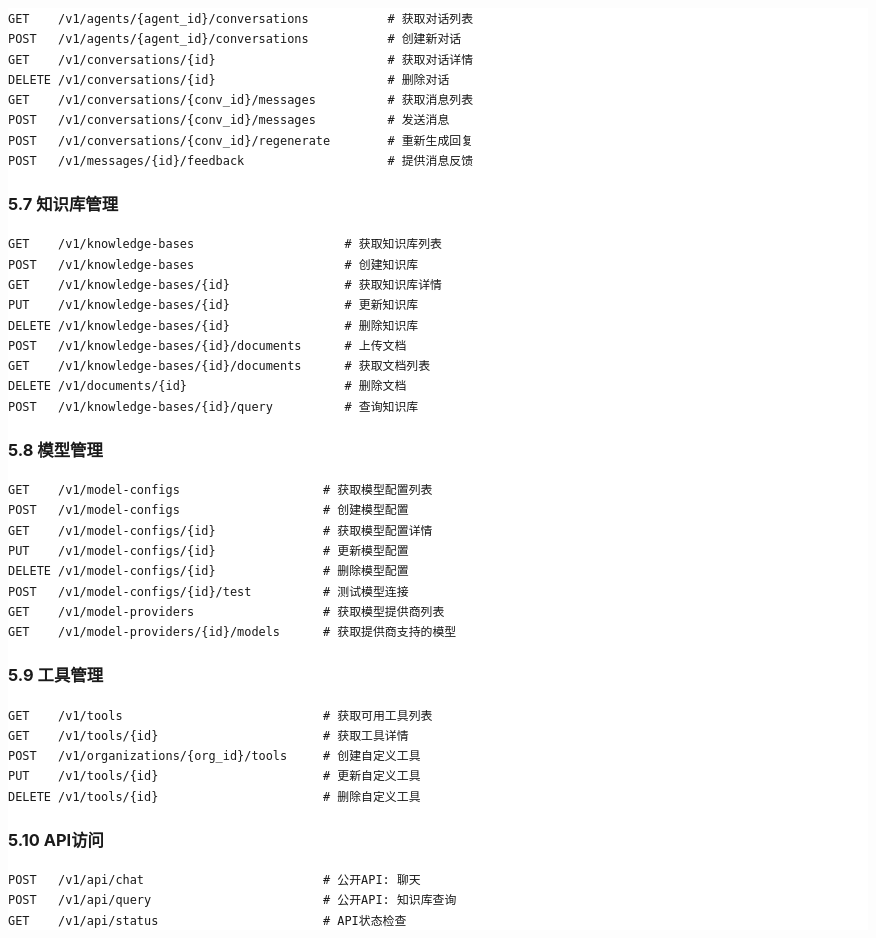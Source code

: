 ```
GET    /v1/agents/{agent_id}/conversations           # 获取对话列表
POST   /v1/agents/{agent_id}/conversations           # 创建新对话
GET    /v1/conversations/{id}                        # 获取对话详情
DELETE /v1/conversations/{id}                        # 删除对话
GET    /v1/conversations/{conv_id}/messages          # 获取消息列表
POST   /v1/conversations/{conv_id}/messages          # 发送消息
POST   /v1/conversations/{conv_id}/regenerate        # 重新生成回复
POST   /v1/messages/{id}/feedback                    # 提供消息反馈
```

### 5.7 知识库管理

```
GET    /v1/knowledge-bases                     # 获取知识库列表
POST   /v1/knowledge-bases                     # 创建知识库
GET    /v1/knowledge-bases/{id}                # 获取知识库详情
PUT    /v1/knowledge-bases/{id}                # 更新知识库
DELETE /v1/knowledge-bases/{id}                # 删除知识库
POST   /v1/knowledge-bases/{id}/documents      # 上传文档
GET    /v1/knowledge-bases/{id}/documents      # 获取文档列表
DELETE /v1/documents/{id}                      # 删除文档
POST   /v1/knowledge-bases/{id}/query          # 查询知识库
```

### 5.8 模型管理

```
GET    /v1/model-configs                    # 获取模型配置列表
POST   /v1/model-configs                    # 创建模型配置
GET    /v1/model-configs/{id}               # 获取模型配置详情
PUT    /v1/model-configs/{id}               # 更新模型配置
DELETE /v1/model-configs/{id}               # 删除模型配置
POST   /v1/model-configs/{id}/test          # 测试模型连接
GET    /v1/model-providers                  # 获取模型提供商列表
GET    /v1/model-providers/{id}/models      # 获取提供商支持的模型
```

### 5.9 工具管理

```
GET    /v1/tools                            # 获取可用工具列表
GET    /v1/tools/{id}                       # 获取工具详情
POST   /v1/organizations/{org_id}/tools     # 创建自定义工具
PUT    /v1/tools/{id}                       # 更新自定义工具
DELETE /v1/tools/{id}                       # 删除自定义工具
```

### 5.10 API访问

```
POST   /v1/api/chat                         # 公开API: 聊天
POST   /v1/api/query                        # 公开API: 知识库查询
GET    /v1/api/status                       # API状态检查
```
